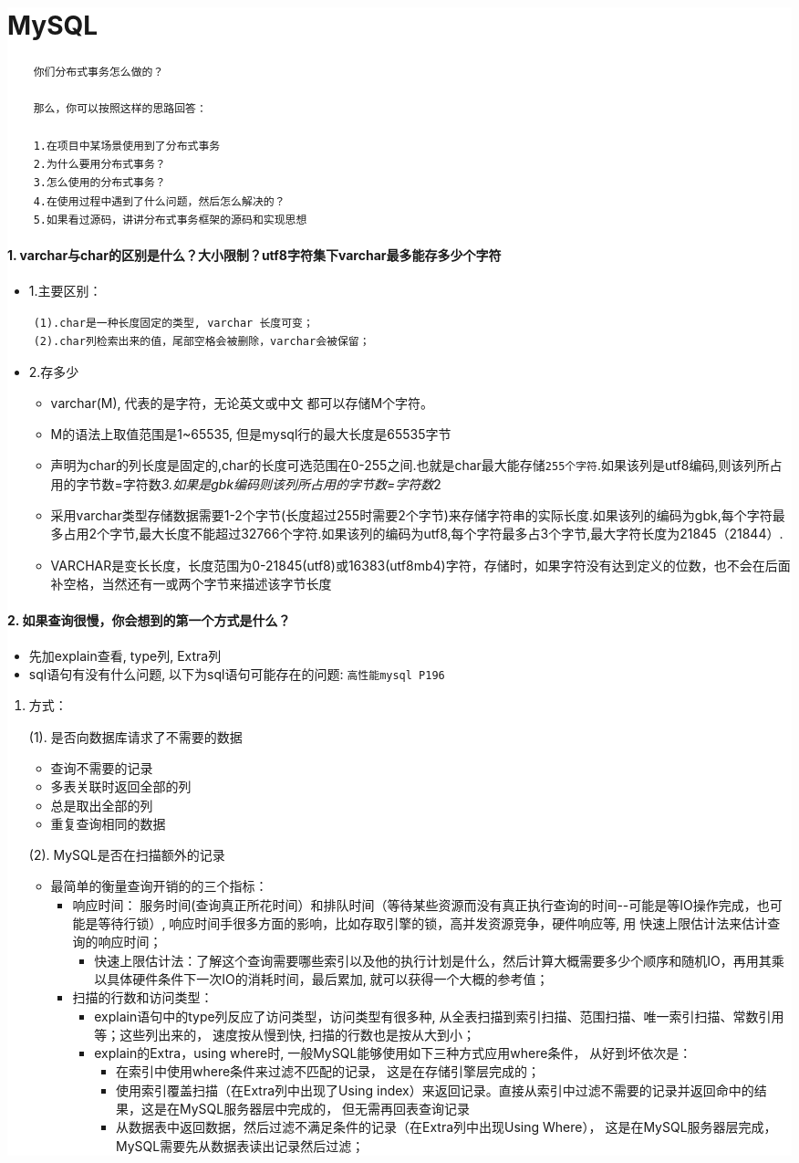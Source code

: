 # MySQL

~~~
    你们分布式事务怎么做的？

    那么，你可以按照这样的思路回答：

    1.在项目中某场景使用到了分布式事务
    2.为什么要用分布式事务？
    3.怎么使用的分布式事务？
    4.在使用过程中遇到了什么问题，然后怎么解决的？
    5.如果看过源码，讲讲分布式事务框架的源码和实现思想
~~~



#### **1. varchar与char的区别是什么？大小限制？utf8字符集下varchar最多能存多少个字符**
- 1.主要区别：

~~~
    (1).char是一种长度固定的类型, varchar 长度可变；
    (2).char列检索出来的值，尾部空格会被删除，varchar会被保留；
~~~


- 2.存多少
    - varchar(M), 代表的是字符，无论英文或中文 都可以存储M个字符。
    - M的语法上取值范围是1~65535, 但是mysql行的最大长度是65535字节
    - 声明为char的列长度是固定的,char的长度可选范围在0-255之间.也就是char最大能存储`255个字符`.如果该列是utf8编码,则该列所占用的字节数=字符数*3.如果是gbk编码则该列所占用的字节数=字符数*2

    - 采用varchar类型存储数据需要1-2个字节(长度超过255时需要2个字节)来存储字符串的实际长度.如果该列的编码为gbk,每个字符最多占用2个字节,最大长度不能超过32766个字符.如果该列的编码为utf8,每个字符最多占3个字节,最大字符长度为21845（21844）.
    - VARCHAR是变长长度，长度范围为0-21845(utf8)或16383(utf8mb4)字符，存储时，如果字符没有达到定义的位数，也不会在后面补空格，当然还有一或两个字节来描述该字节长度


#### **2. 如果查询很慢，你会想到的第⼀个⽅式是什么？**
- 先加explain查看, type列, Extra列
- sql语句有没有什么问题, 以下为sql语句可能存在的问题:
`高性能mysql P196`
1. 方式：

    (1). 是否向数据库请求了不需要的数据
    - 查询不需要的记录
    - 多表关联时返回全部的列
    - 总是取出全部的列
    - 重复查询相同的数据

    (2). MySQL是否在扫描额外的记录
    - 最简单的衡量查询开销的的三个指标：
        - 响应时间： 服务时间(查询真正所花时间）和排队时间（等待某些资源而没有真正执行查询的时间--可能是等IO操作完成，也可能是等待行锁）, 响应时间手很多方面的影响，比如存取引擎的锁，高并发资源竞争，硬件响应等, 用 快速上限估计法来估计查询的响应时间；
            - 快速上限估计法：了解这个查询需要哪些索引以及他的执行计划是什么，然后计算大概需要多少个顺序和随机IO，再用其乘以具体硬件条件下一次IO的消耗时间，最后累加, 就可以获得一个大概的参考值；
        - 扫描的行数和访问类型：
            - explain语句中的type列反应了访问类型，访问类型有很多种, 从全表扫描到索引扫描、范围扫描、唯一索引扫描、常数引用等；这些列出来的， 速度按从慢到快, 扫描的行数也是按从大到小；
            - explain的Extra，using where时, 一般MySQL能够使用如下三种方式应用where条件， 从好到坏依次是：
                - 在索引中使用where条件来过滤不匹配的记录， 这是在存储引擎层完成的；
                - 使用索引覆盖扫描（在Extra列中出现了Using index）来返回记录。直接从索引中过滤不需要的记录并返回命中的结果，这是在MySQL服务器层中完成的， 但无需再回表查询记录
                - 从数据表中返回数据，然后过滤不满足条件的记录（在Extra列中出现Using Where）， 这是在MySQL服务器层完成， MySQL需要先从数据表读出记录然后过滤；
